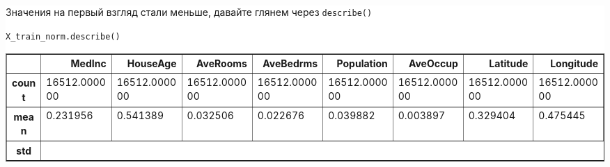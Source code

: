 


Значения на первый взгляд стали меньше, давайте глянем через `describe()`


```python
X_train_norm.describe()
```





  <div id="df-fca4180e-0f8b-429c-92d5-7c483577b117">
    <div class="colab-df-container">
      <div>
<style scoped>
    .dataframe tbody tr th:only-of-type {
        vertical-align: middle;
    }

    .dataframe tbody tr th {
        vertical-align: top;
    }

    .dataframe thead th {
        text-align: right;
    }
</style>
<table border="1" class="dataframe">
  <thead>
    <tr style="text-align: right;">
      <th></th>
      <th>MedInc</th>
      <th>HouseAge</th>
      <th>AveRooms</th>
      <th>AveBedrms</th>
      <th>Population</th>
      <th>AveOccup</th>
      <th>Latitude</th>
      <th>Longitude</th>
    </tr>
  </thead>
  <tbody>
    <tr>
      <th>count</th>
      <td>16512.000000</td>
      <td>16512.000000</td>
      <td>16512.000000</td>
      <td>16512.000000</td>
      <td>16512.000000</td>
      <td>16512.000000</td>
      <td>16512.000000</td>
      <td>16512.000000</td>
    </tr>
    <tr>
      <th>mean</th>
      <td>0.231956</td>
      <td>0.541389</td>
      <td>0.032506</td>
      <td>0.022676</td>
      <td>0.039882</td>
      <td>0.003897</td>
      <td>0.329404</td>
      <td>0.475445</td>
    </tr>
    <tr>
      <th>std</th>